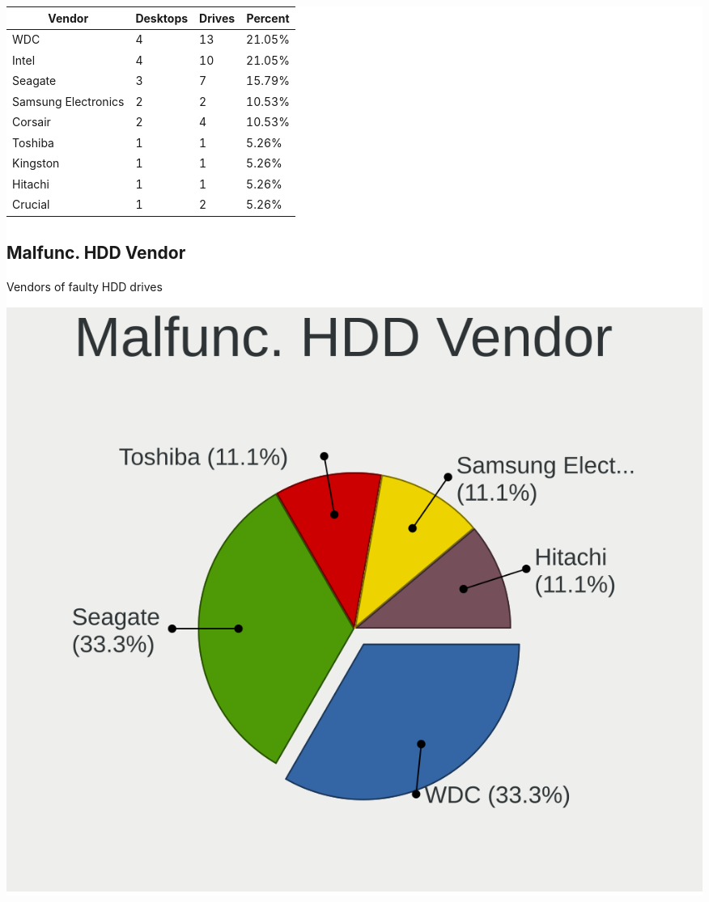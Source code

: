 
| Vendor              | Desktops | Drives | Percent |
|---------------------|----------|--------|---------|
| WDC                 | 4        | 13     | 21.05%  |
| Intel               | 4        | 10     | 21.05%  |
| Seagate             | 3        | 7      | 15.79%  |
| Samsung Electronics | 2        | 2      | 10.53%  |
| Corsair             | 2        | 4      | 10.53%  |
| Toshiba             | 1        | 1      | 5.26%   |
| Kingston            | 1        | 1      | 5.26%   |
| Hitachi             | 1        | 1      | 5.26%   |
| Crucial             | 1        | 2      | 5.26%   |

Malfunc. HDD Vendor
-------------------

Vendors of faulty HDD drives

![Malfunc. HDD Vendor](./images/pie_chart_bsd/drive_malfunc_hdd_vendor.svg)
